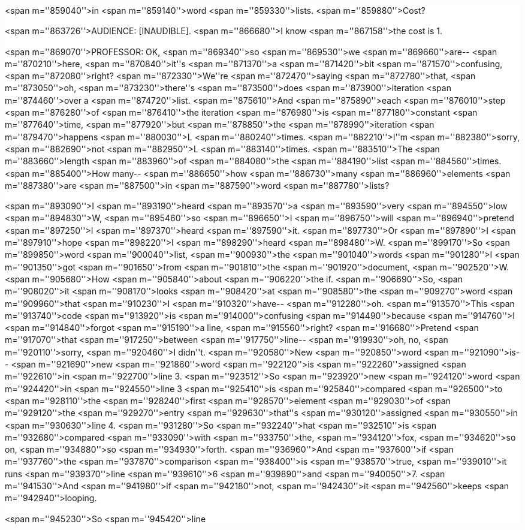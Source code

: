   <span m=''859040''>in</span> <span m=''859140''>word</span> <span m=''859330''>lists.</span>
  <span m=''859880''>Cost?</span> </p><p><span m=''863726''>AUDIENCE: [INAUDIBLE].</span>
  <span m=''866680''>I know</span> <span m=''867158''>the cost is 1.</span> </p><p><span
  m=''869070''>PROFESSOR: OK,</span> <span m=''869340''>so</span> <span m=''869530''>we</span>
  <span m=''869660''>are--</span> <span m=''870210''>here,</span> <span m=''870840''>it''s</span>
  <span m=''871370''>a</span> <span m=''871420''>bit</span> <span m=''871570''>confusing,</span>
  <span m=''872080''>right?</span> <span m=''872330''>We''re</span> <span m=''872470''>saying</span>
  <span m=''872780''>that,</span> <span m=''873050''>oh,</span> <span m=''873230''>there''s</span>
  <span m=''873500''>does</span> <span m=''873900''>iteration</span> <span m=''874460''>over
  a</span> <span m=''874720''>list.</span> <span m=''875610''>And</span> <span m=''875890''>each</span>
  <span m=''876010''>step</span> <span m=''876280''>of</span> <span m=''876410''>the
  iteration</span> <span m=''876980''>is</span> <span m=''877180''>constant</span>
  <span m=''877640''>time,</span> <span m=''877920''>but</span> <span m=''878850''>the</span>
  <span m=''878990''>iteration</span> <span m=''879470''>happens</span> <span m=''880030''>L</span>
  <span m=''880240''>times.</span> <span m=''882210''>I''m</span> <span m=''882380''>sorry,</span>
  <span m=''882690''>not</span> <span m=''882950''>L</span> <span m=''883140''>times.</span>
  <span m=''883510''>The</span> <span m=''883660''>length</span> <span m=''883960''>of</span>
  <span m=''884080''>the</span> <span m=''884190''>list</span> <span m=''884560''>times.</span>
  <span m=''885400''>How many--</span> <span m=''886650''>how</span> <span m=''886730''>many</span>
  <span m=''886960''>elements</span> <span m=''887380''>are</span> <span m=''887500''>in</span>
  <span m=''887590''>word</span> <span m=''887780''>lists?</span> </p><p><span m=''893090''>I</span>
  <span m=''893190''>heard</span> <span m=''893570''>a</span> <span m=''893590''>very</span>
  <span m=''894550''>low</span> <span m=''894830''>W,</span> <span m=''895460''>so</span>
  <span m=''896650''>I</span> <span m=''896750''>will</span> <span m=''896940''>pretend</span>
  <span m=''897250''>I</span> <span m=''897370''>heard</span> <span m=''897590''>it.</span>
  <span m=''897730''>Or</span> <span m=''897890''>I</span> <span m=''897910''>hope</span>
  <span m=''898220''>I</span> <span m=''898290''>heard</span> <span m=''898480''>W.</span>
  <span m=''899170''>So</span> <span m=''899850''>word</span> <span m=''900040''>list,</span>
  <span m=''900930''>the</span> <span m=''901040''>words</span> <span m=''901280''>I</span>
  <span m=''901350''>got</span> <span m=''901650''>from</span> <span m=''901810''>the</span>
  <span m=''901920''>document,</span> <span m=''902520''>W.</span> <span m=''905680''>How</span>
  <span m=''905840''>about</span> <span m=''906220''>the if.</span> <span m=''906690''>So,</span>
  <span m=''908020''>it</span> <span m=''908170''>looks</span> <span m=''908420''>at</span>
  <span m=''908580''>the</span> <span m=''909270''>word</span> <span m=''909960''>that</span>
  <span m=''910230''>I</span> <span m=''910320''>have--</span> <span m=''912280''>oh.</span>
  <span m=''913570''>This</span> <span m=''913740''>code</span> <span m=''913920''>is</span>
  <span m=''914000''>confusing</span> <span m=''914490''>because</span> <span m=''914760''>I</span>
  <span m=''914840''>forgot</span> <span m=''915190''>a line,</span> <span m=''915560''>right?</span>
  <span m=''916680''>Pretend</span> <span m=''917070''>that</span> <span m=''917250''>between</span>
  <span m=''917750''>line--</span> <span m=''919930''>oh, no,</span> <span m=''920110''>sorry,</span>
  <span m=''920460''>I didn''t.</span> <span m=''920580''>New</span> <span m=''920850''>word</span>
  <span m=''921090''>is--</span> <span m=''921690''>new</span> <span m=''921860''>word</span>
  <span m=''922120''>is</span> <span m=''922260''>assigned</span> <span m=''922610''>in</span>
  <span m=''922700''>line 3.</span> <span m=''923512''>So</span> <span m=''923920''>new</span>
  <span m=''924120''>word</span> <span m=''924420''>in</span> <span m=''924550''>line
  3</span> <span m=''925410''>is</span> <span m=''925840''>compared</span> <span m=''926500''>to</span>
  <span m=''928110''>the</span> <span m=''928240''>first</span> <span m=''928570''>element</span>
  <span m=''929030''>of</span> <span m=''929120''>the</span> <span m=''929270''>entry</span>
  <span m=''929630''>that''s</span> <span m=''930120''>assigned</span> <span m=''930550''>in</span>
  <span m=''930630''>line 4.</span> <span m=''931280''>So</span> <span m=''932240''>hat</span>
  <span m=''932510''>is</span> <span m=''932680''>compared</span> <span m=''933090''>with</span>
  <span m=''933750''>the,</span> <span m=''934120''>fox,</span> <span m=''934620''>so
  on,</span> <span m=''934880''>so</span> <span m=''934930''>forth.</span> <span m=''936960''>And</span>
  <span m=''937600''>if</span> <span m=''937760''>the</span> <span m=''937870''>comparison</span>
  <span m=''938400''>is</span> <span m=''938570''>true,</span> <span m=''939010''>it
  runs</span> <span m=''939370''>line</span> <span m=''939610''>6</span> <span m=''939890''>and</span>
  <span m=''940050''>7.</span> <span m=''941530''>And</span> <span m=''941980''>if</span>
  <span m=''942180''>not,</span> <span m=''942430''>it</span> <span m=''942560''>keeps</span>
  <span m=''942940''>looping.</span> </p><p><span m=''945230''>So</span> <span m=''945420''>line</span>